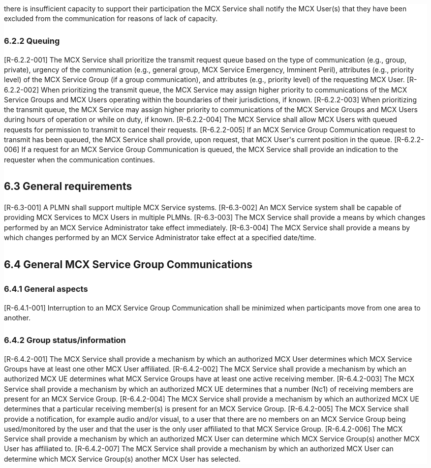 there is insufficient capacity to support their participation the MCX Service
shall notify the MCX User(s) that they have been excluded from the
communication for reasons of lack of capacity.
### 6.2.2 Queuing
[R-6.2.2-001] The MCX Service shall prioritize the transmit request queue
based on the type of communication (e.g., group, private), urgency of the
communication (e.g., general group, MCX Service Emergency, Imminent Peril),
attributes (e.g., priority level) of the MCX Service Group (if a group
communication), and attributes (e.g., priority level) of the requesting MCX
User.
[R-6.2.2-002] When prioritizing the transmit queue, the MCX Service may assign
higher priority to communications of the MCX Service Groups and MCX Users
operating within the boundaries of their jurisdictions, if known.
[R-6.2.2-003] When prioritizing the transmit queue, the MCX Service may assign
higher priority to communications of the MCX Service Groups and MCX Users
during hours of operation or while on duty, if known.
[R-6.2.2-004] The MCX Service shall allow MCX Users with queued requests for
permission to transmit to cancel their requests.
[R-6.2.2-005] If an MCX Service Group Communication request to transmit has
been queued, the MCX Service shall provide, upon request, that MCX User\'s
current position in the queue.
[R-6.2.2-006] If a request for an MCX Service Group Communication is queued,
the MCX Service shall provide an indication to the requester when the
communication continues.
## 6.3 General requirements
[R-6.3-001] A PLMN shall support multiple MCX Service systems.
[R-6.3-002] An MCX Service system shall be capable of providing MCX Services
to MCX Users in multiple PLMNs.
[R-6.3-003] The MCX Service shall provide a means by which changes performed
by an MCX Service Administrator take effect immediately.
[R-6.3-004] The MCX Service shall provide a means by which changes performed
by an MCX Service Administrator take effect at a specified date/time.
## 6.4 General MCX Service Group Communications
### 6.4.1 General aspects
[R-6.4.1-001] Interruption to an MCX Service Group Communication shall be
minimized when participants move from one area to another.
### 6.4.2 Group status/information
[R-6.4.2-001] The MCX Service shall provide a mechanism by which an authorized
MCX User determines which MCX Service Groups have at least one other MCX User
affiliated.
[R-6.4.2-002] The MCX Service shall provide a mechanism by which an authorized
MCX UE determines what MCX Service Groups have at least one active receiving
member.
[R-6.4.2-003] The MCX Service shall provide a mechanism by which an authorized
MCX UE determines that a number (Nc1) of receiving members are present for an
MCX Service Group.
[R-6.4.2-004] The MCX Service shall provide a mechanism by which an authorized
MCX UE determines that a particular receiving member(s) is present for an MCX
Service Group.
[R-6.4.2-005] The MCX Service shall provide a notification, for example audio
and/or visual, to a user that there are no members on an MCX Service Group
being used/monitored by the user and that the user is the only user affiliated
to that MCX Service Group.
[R-6.4.2-006] The MCX Service shall provide a mechanism by which an authorized
MCX User can determine which MCX Service Group(s) another MCX User has
affiliated to.
[R-6.4.2-007] The MCX Service shall provide a mechanism by which an authorized
MCX User can determine which MCX Service Group(s) another MCX User has
selected.